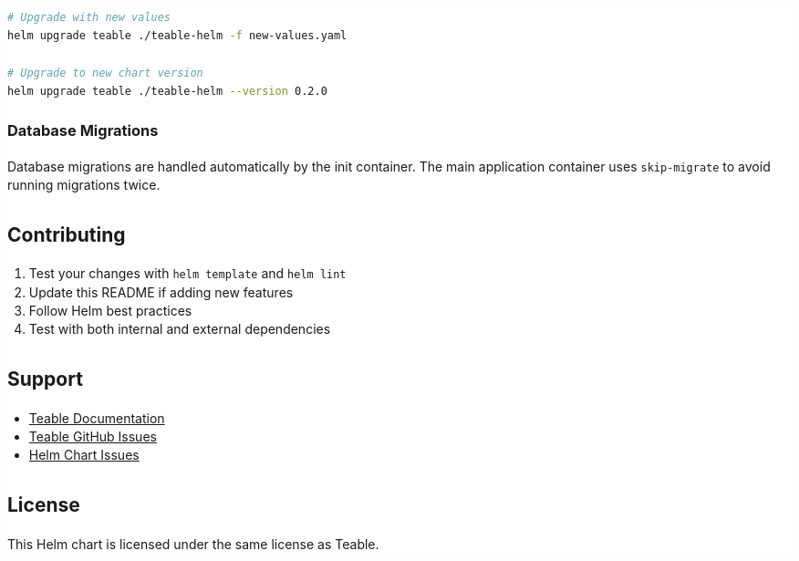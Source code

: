 ```bash
# Upgrade with new values
helm upgrade teable ./teable-helm -f new-values.yaml

# Upgrade to new chart version
helm upgrade teable ./teable-helm --version 0.2.0
```

### Database Migrations

Database migrations are handled automatically by the init container. The main application container uses `skip-migrate` to avoid running migrations twice.

## Contributing

1. Test your changes with `helm template` and `helm lint`
2. Update this README if adding new features
3. Follow Helm best practices
4. Test with both internal and external dependencies

## Support

- [Teable Documentation](https://docs.teable.io)
- [Teable GitHub Issues](https://github.com/teableio/teable/issues)
- [Helm Chart Issues](https://github.com/teableio/teable/issues)

## License

This Helm chart is licensed under the same license as Teable.